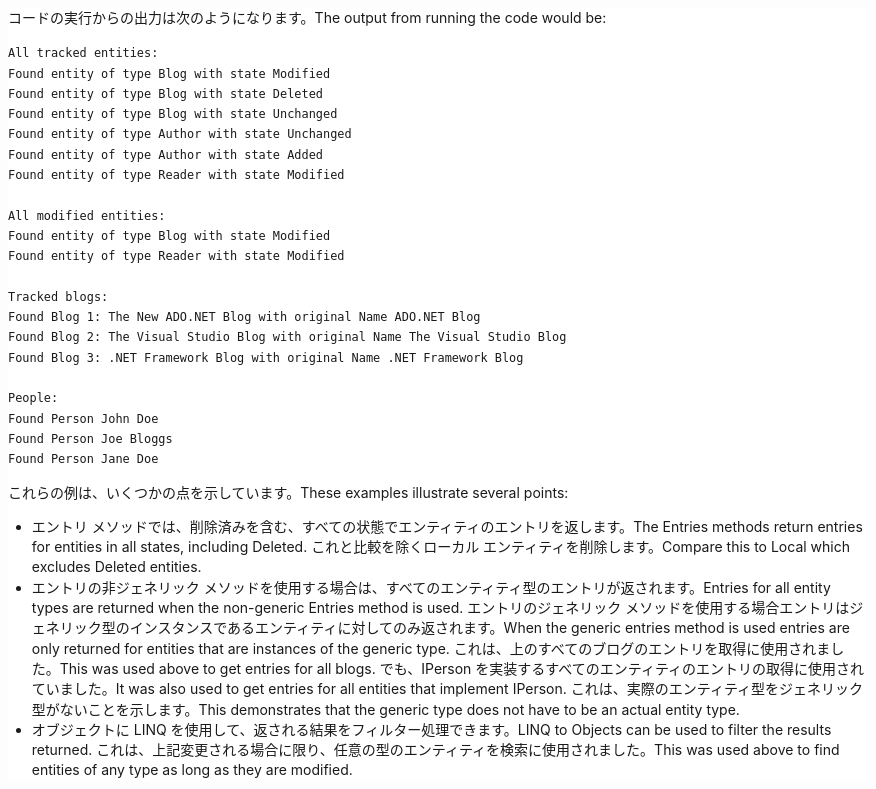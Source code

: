 <span data-ttu-id="0e9e2-175">コードの実行からの出力は次のようになります。</span><span class="sxs-lookup"><span data-stu-id="0e9e2-175">The output from running the code would be:</span></span>  

```  
All tracked entities:
Found entity of type Blog with state Modified
Found entity of type Blog with state Deleted
Found entity of type Blog with state Unchanged
Found entity of type Author with state Unchanged
Found entity of type Author with state Added
Found entity of type Reader with state Modified

All modified entities:
Found entity of type Blog with state Modified
Found entity of type Reader with state Modified

Tracked blogs:
Found Blog 1: The New ADO.NET Blog with original Name ADO.NET Blog
Found Blog 2: The Visual Studio Blog with original Name The Visual Studio Blog
Found Blog 3: .NET Framework Blog with original Name .NET Framework Blog

People:
Found Person John Doe
Found Person Joe Bloggs
Found Person Jane Doe
```  

<span data-ttu-id="0e9e2-176">これらの例は、いくつかの点を示しています。</span><span class="sxs-lookup"><span data-stu-id="0e9e2-176">These examples illustrate several points:</span></span>  

- <span data-ttu-id="0e9e2-177">エントリ メソッドでは、削除済みを含む、すべての状態でエンティティのエントリを返します。</span><span class="sxs-lookup"><span data-stu-id="0e9e2-177">The Entries methods return entries for entities in all states, including Deleted.</span></span> <span data-ttu-id="0e9e2-178">これと比較を除くローカル エンティティを削除します。</span><span class="sxs-lookup"><span data-stu-id="0e9e2-178">Compare this to Local which excludes Deleted entities.</span></span>  
- <span data-ttu-id="0e9e2-179">エントリの非ジェネリック メソッドを使用する場合は、すべてのエンティティ型のエントリが返されます。</span><span class="sxs-lookup"><span data-stu-id="0e9e2-179">Entries for all entity types are returned when the non-generic Entries method is used.</span></span> <span data-ttu-id="0e9e2-180">エントリのジェネリック メソッドを使用する場合エントリはジェネリック型のインスタンスであるエンティティに対してのみ返されます。</span><span class="sxs-lookup"><span data-stu-id="0e9e2-180">When the generic entries method is used entries are only returned for entities that are instances of the generic type.</span></span> <span data-ttu-id="0e9e2-181">これは、上のすべてのブログのエントリを取得に使用されました。</span><span class="sxs-lookup"><span data-stu-id="0e9e2-181">This was used above to get entries for all blogs.</span></span> <span data-ttu-id="0e9e2-182">でも、IPerson を実装するすべてのエンティティのエントリの取得に使用されていました。</span><span class="sxs-lookup"><span data-stu-id="0e9e2-182">It was also used to get entries for all entities that implement IPerson.</span></span> <span data-ttu-id="0e9e2-183">これは、実際のエンティティ型をジェネリック型がないことを示します。</span><span class="sxs-lookup"><span data-stu-id="0e9e2-183">This demonstrates that the generic type does not have to be an actual entity type.</span></span>  
- <span data-ttu-id="0e9e2-184">オブジェクトに LINQ を使用して、返される結果をフィルター処理できます。</span><span class="sxs-lookup"><span data-stu-id="0e9e2-184">LINQ to Objects can be used to filter the results returned.</span></span> <span data-ttu-id="0e9e2-185">これは、上記変更される場合に限り、任意の型のエンティティを検索に使用されました。</span><span class="sxs-lookup"><span data-stu-id="0e9e2-185">This was used above to find entities of any type as long as they are modified.</span></span>  
